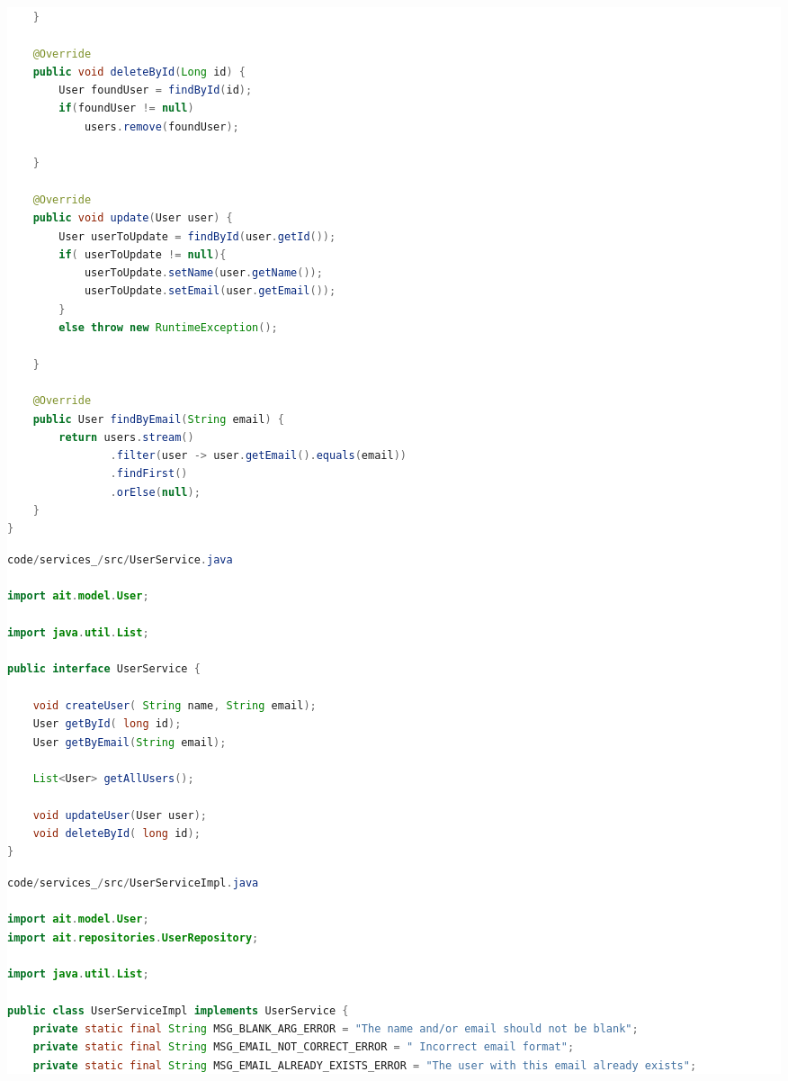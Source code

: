 ```java
    }

    @Override
    public void deleteById(Long id) {
        User foundUser = findById(id);
        if(foundUser != null)
            users.remove(foundUser);

    }

    @Override
    public void update(User user) {
        User userToUpdate = findById(user.getId());
        if( userToUpdate != null){
            userToUpdate.setName(user.getName());
            userToUpdate.setEmail(user.getEmail());
        }
        else throw new RuntimeException();

    }

    @Override
    public User findByEmail(String email) {
        return users.stream()
                .filter(user -> user.getEmail().equals(email))
                .findFirst()
                .orElse(null);
    }
}
```

```java
code/services_/src/UserService.java

import ait.model.User;

import java.util.List;

public interface UserService {

    void createUser( String name, String email);
    User getById( long id);
    User getByEmail(String email);

    List<User> getAllUsers();

    void updateUser(User user);
    void deleteById( long id);
}
```

```java
code/services_/src/UserServiceImpl.java

import ait.model.User;
import ait.repositories.UserRepository;

import java.util.List;

public class UserServiceImpl implements UserService {
    private static final String MSG_BLANK_ARG_ERROR = "The name and/or email should not be blank";
    private static final String MSG_EMAIL_NOT_CORRECT_ERROR = " Incorrect email format";
    private static final String MSG_EMAIL_ALREADY_EXISTS_ERROR = "The user with this email already exists";
```